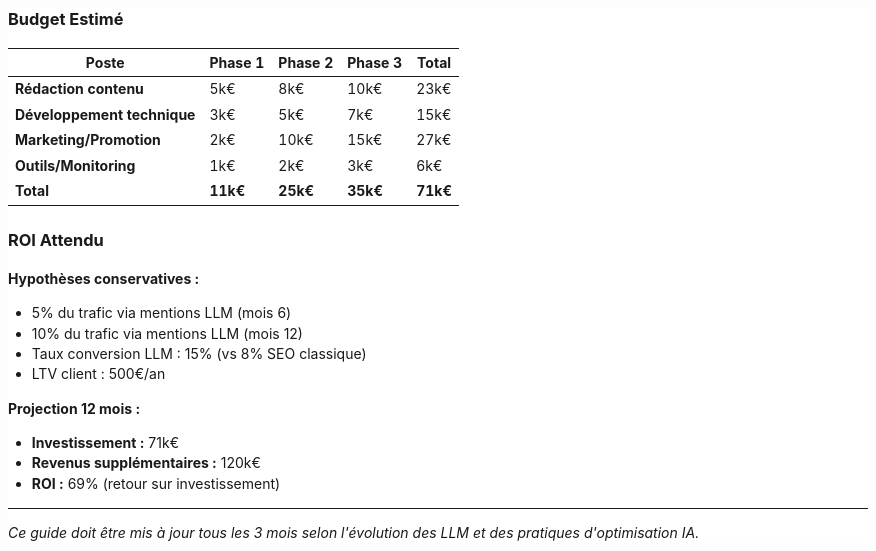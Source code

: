 ### Budget Estimé

| Poste | Phase 1 | Phase 2 | Phase 3 | Total |
|-------|---------|---------|---------|-------|
| **Rédaction contenu** | 5k€ | 8k€ | 10k€ | 23k€ |
| **Développement technique** | 3k€ | 5k€ | 7k€ | 15k€ |
| **Marketing/Promotion** | 2k€ | 10k€ | 15k€ | 27k€ |
| **Outils/Monitoring** | 1k€ | 2k€ | 3k€ | 6k€ |
| **Total** | **11k€** | **25k€** | **35k€** | **71k€** |

### ROI Attendu

**Hypothèses conservatives :**
- 5% du trafic via mentions LLM (mois 6)
- 10% du trafic via mentions LLM (mois 12)
- Taux conversion LLM : 15% (vs 8% SEO classique)
- LTV client : 500€/an

**Projection 12 mois :**
- **Investissement :** 71k€
- **Revenus supplémentaires :** 120k€ 
- **ROI :** 69% (retour sur investissement)

---

*Ce guide doit être mis à jour tous les 3 mois selon l'évolution des LLM et des pratiques d'optimisation IA.* 